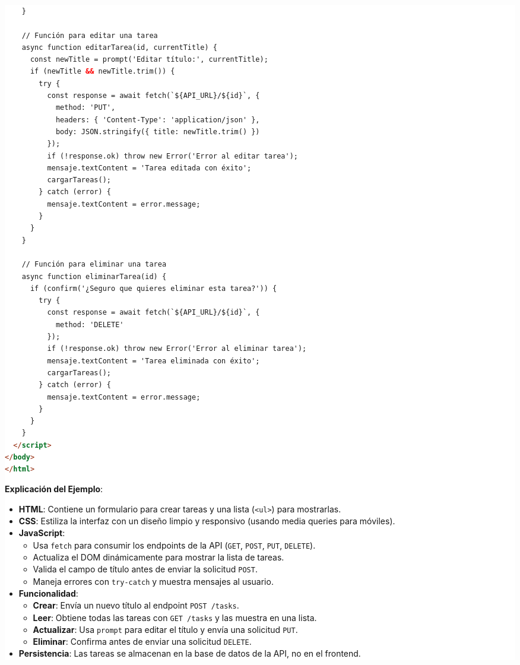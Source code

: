 ```html
    }

    // Función para editar una tarea
    async function editarTarea(id, currentTitle) {
      const newTitle = prompt('Editar título:', currentTitle);
      if (newTitle && newTitle.trim()) {
        try {
          const response = await fetch(`${API_URL}/${id}`, {
            method: 'PUT',
            headers: { 'Content-Type': 'application/json' },
            body: JSON.stringify({ title: newTitle.trim() })
          });
          if (!response.ok) throw new Error('Error al editar tarea');
          mensaje.textContent = 'Tarea editada con éxito';
          cargarTareas();
        } catch (error) {
          mensaje.textContent = error.message;
        }
      }
    }

    // Función para eliminar una tarea
    async function eliminarTarea(id) {
      if (confirm('¿Seguro que quieres eliminar esta tarea?')) {
        try {
          const response = await fetch(`${API_URL}/${id}`, {
            method: 'DELETE'
          });
          if (!response.ok) throw new Error('Error al eliminar tarea');
          mensaje.textContent = 'Tarea eliminada con éxito';
          cargarTareas();
        } catch (error) {
          mensaje.textContent = error.message;
        }
      }
    }
  </script>
</body>
</html>
```

**Explicación del Ejemplo**:

- **HTML**: Contiene un formulario para crear tareas y una lista (`<ul>`) para mostrarlas.
- **CSS**: Estiliza la interfaz con un diseño limpio y responsivo (usando media queries para móviles).
- **JavaScript**:
    - Usa `fetch` para consumir los endpoints de la API (`GET`, `POST`, `PUT`, `DELETE`).
    - Actualiza el DOM dinámicamente para mostrar la lista de tareas.
    - Valida el campo de título antes de enviar la solicitud `POST`.
    - Maneja errores con `try-catch` y muestra mensajes al usuario.
- **Funcionalidad**:
    - **Crear**: Envía un nuevo título al endpoint `POST /tasks`.
    - **Leer**: Obtiene todas las tareas con `GET /tasks` y las muestra en una lista.
    - **Actualizar**: Usa `prompt` para editar el título y envía una solicitud `PUT`.
    - **Eliminar**: Confirma antes de enviar una solicitud `DELETE`.
- **Persistencia**: Las tareas se almacenan en la base de datos de la API, no en el frontend.
